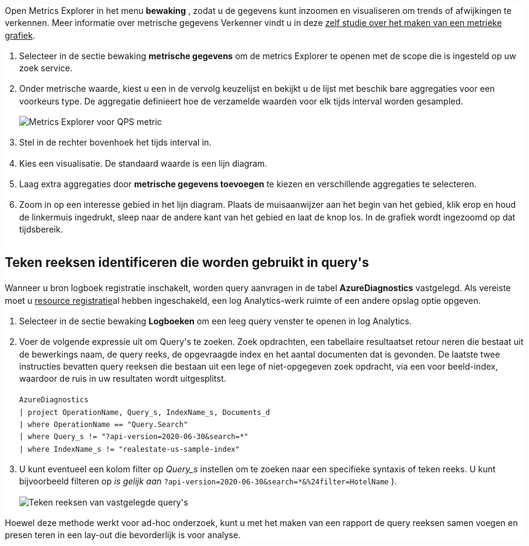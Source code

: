 Open Metrics Explorer in het menu **bewaking** , zodat u de gegevens kunt inzoomen en visualiseren om trends of afwijkingen te verkennen. Meer informatie over metrische gegevens Verkenner vindt u in deze [zelf studie over het maken van een metrieke grafiek](../azure-monitor/essentials/tutorial-metrics-explorer.md).

1. Selecteer in de sectie bewaking **metrische gegevens** om de metrics Explorer te openen met de scope die is ingesteld op uw zoek service.

1. Onder metrische waarde, kiest u een in de vervolg keuzelijst en bekijkt u de lijst met beschik bare aggregaties voor een voorkeurs type. De aggregatie definieert hoe de verzamelde waarden voor elk tijds interval worden gesampled.

   ![Metrics Explorer voor QPS metric](./media/search-monitor-usage/metrics-explorer-qps.png "Metrics Explorer voor QPS metric")

1. Stel in de rechter bovenhoek het tijds interval in.

1. Kies een visualisatie. De standaard waarde is een lijn diagram.

1. Laag extra aggregaties door **metrische gegevens toevoegen** te kiezen en verschillende aggregaties te selecteren.

1. Zoom in op een interesse gebied in het lijn diagram. Plaats de muisaanwijzer aan het begin van het gebied, klik erop en houd de linkermuis ingedrukt, sleep naar de andere kant van het gebied en laat de knop los. In de grafiek wordt ingezoomd op dat tijdsbereik.

## <a name="identify-strings-used-in-queries"></a>Teken reeksen identificeren die worden gebruikt in query's

Wanneer u bron logboek registratie inschakelt, worden query aanvragen in de tabel **AzureDiagnostics** vastgelegd. Als vereiste moet u [resource registratie](search-monitor-logs.md)al hebben ingeschakeld, een log Analytics-werk ruimte of een andere opslag optie opgeven.

1. Selecteer in de sectie bewaking **Logboeken** om een leeg query venster te openen in log Analytics.

1. Voer de volgende expressie uit om Query's te zoeken. Zoek opdrachten, een tabellaire resultaatset retour neren die bestaat uit de bewerkings naam, de query reeks, de opgevraagde index en het aantal documenten dat is gevonden. De laatste twee instructies bevatten query reeksen die bestaan uit een lege of niet-opgegeven zoek opdracht, via een voor beeld-index, waardoor de ruis in uw resultaten wordt uitgesplitst.

   ```
   AzureDiagnostics
   | project OperationName, Query_s, IndexName_s, Documents_d
   | where OperationName == "Query.Search"
   | where Query_s != "?api-version=2020-06-30&search=*"
   | where IndexName_s != "realestate-us-sample-index"
   ```

1. U kunt eventueel een kolom filter op *Query_s* instellen om te zoeken naar een specifieke syntaxis of teken reeks. U kunt bijvoorbeeld filteren op *is gelijk aan* `?api-version=2020-06-30&search=*&%24filter=HotelName` ).

   ![Teken reeksen van vastgelegde query's](./media/search-monitor-usage/log-query-strings.png "Teken reeksen van vastgelegde query's")

Hoewel deze methode werkt voor ad-hoc onderzoek, kunt u met het maken van een rapport de query reeksen samen voegen en presen teren in een lay-out die bevorderlijk is voor analyse.
